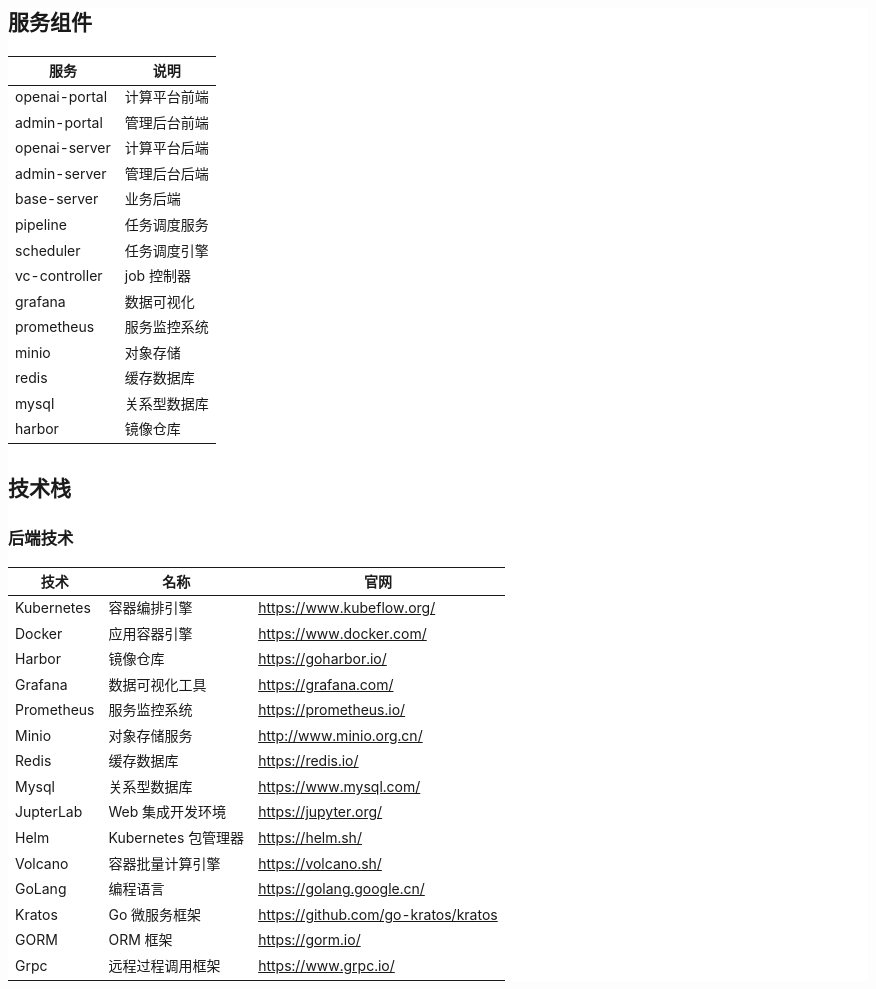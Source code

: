 

## 服务组件

| 服务          | 说明           |
| ------------- | -------------- |
| openai-portal | 计算平台前端 |
| admin-portal  | 管理后台前端 |
| openai-server | 计算平台后端 |
| admin-server  | 管理后台后端 |
| base-server   | 业务后端     |
| pipeline      | 任务调度服务   |
| scheduler     | 任务调度引擎   |
| vc-controller | job 控制器      |
| grafana       | 数据可视化     |
| prometheus    | 服务监控系统   |
| minio         | 对象存储       |
| redis         | 缓存数据库     |
| mysql         | 关系型数据库   |
| harbor        | 镜像仓库       |



## 技术栈

### 后端技术

| 技术       | 名称                | 官网                                |
| ---------- | ------------------- | ----------------------------------- |
| Kubernetes | 容器编排引擎        | https://www.kubeflow.org/           |
| Docker     | 应用容器引擎        | https://www.docker.com/             |
| Harbor     | 镜像仓库            | https://goharbor.io/                |
| Grafana    | 数据可视化工具      | https://grafana.com/                |
| Prometheus | 服务监控系统        | https://prometheus.io/              |
| Minio      | 对象存储服务        | http://www.minio.org.cn/            |
| Redis      | 缓存数据库          | https://redis.io/                   |
| Mysql      | 关系型数据库        | https://www.mysql.com/              |
| JupterLab  | Web 集成开发环境     | https://jupyter.org/                |
| Helm       | Kubernetes 包管理器 | https://helm.sh/                    |
| Volcano    | 容器批量计算引擎    | https://volcano.sh/                 |
| GoLang     | 编程语言            | https://golang.google.cn/           |
| Kratos     | Go 微服务框架       | https://github.com/go-kratos/kratos |
| GORM       | ORM 框架             | https://gorm.io/                    |
| Grpc       | 远程过程调用框架    | https://www.grpc.io/                |